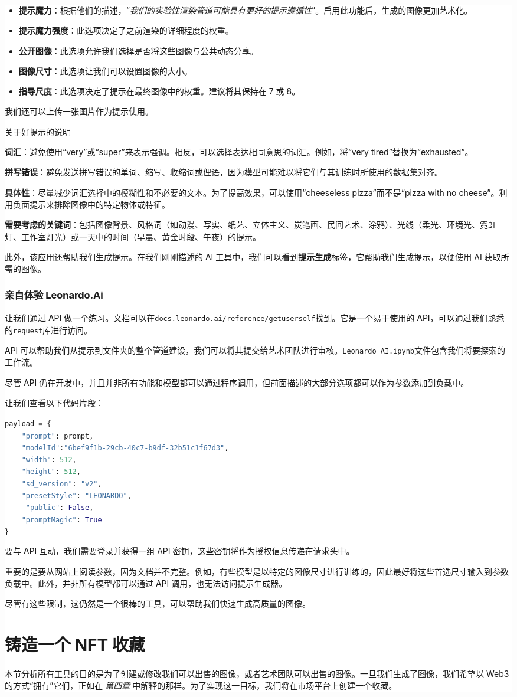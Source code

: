 +   **提示魔力**：根据他们的描述，“*我们的实验性渲染管道可能具有更好的提示遵循性*”。启用此功能后，生成的图像更加艺术化。

+   **提示魔力强度**：此选项决定了之前渲染的详细程度的权重。

+   **公开图像**：此选项允许我们选择是否将这些图像与公共动态分享。

+   **图像尺寸**：此选项让我们可以设置图像的大小。

+   **指导尺度**：此选项决定了提示在最终图像中的权重。建议将其保持在 7 或 8。

我们还可以上传一张图片作为提示使用。

关于好提示的说明

**词汇**：避免使用“very”或“super”来表示强调。相反，可以选择表达相同意思的词汇。例如，将“very tired”替换为“exhausted”。

**拼写错误**：避免发送拼写错误的单词、缩写、收缩词或俚语，因为模型可能难以将它们与其训练时所使用的数据集对齐。

**具体性**：尽量减少词汇选择中的模糊性和不必要的文本。为了提高效果，可以使用“cheeseless pizza”而不是“pizza with no cheese”。利用负面提示来排除图像中的特定物体或特征。

**需要考虑的关键词**：包括图像背景、风格词（如动漫、写实、纸艺、立体主义、炭笔画、民间艺术、涂鸦）、光线（柔光、环境光、霓虹灯、工作室灯光）或一天中的时间（早晨、黄金时段、午夜）的提示。

此外，该应用还帮助我们生成提示。在我们刚刚描述的 AI 工具中，我们可以看到**提示生成**标签，它帮助我们生成提示，以便使用 AI 获取所需的图像。

### 亲自体验 Leonardo.Ai

让我们通过 API 做一个练习。文档可以在[`docs.leonardo.ai/reference/getuserself`](https://docs.leonardo.ai/reference/getuserself)找到。它是一个易于使用的 API，可以通过我们熟悉的`request`库进行访问。

API 可以帮助我们从提示到文件夹的整个管道建设，我们可以将其提交给艺术团队进行审核。`Leonardo_AI.ipynb`文件包含我们将要探索的工作流。

尽管 API 仍在开发中，并且并非所有功能和模型都可以通过程序调用，但前面描述的大部分选项都可以作为参数添加到负载中。

让我们查看以下代码片段：

```py
payload = {
    "prompt": prompt,
    "modelId":"6bef9f1b-29cb-40c7-b9df-32b51c1f67d3",
    "width": 512,
    "height": 512,
    "sd_version": "v2",
    "presetStyle": "LEONARDO",
     "public": False,
    "promptMagic": True
}
```

要与 API 互动，我们需要登录并获得一组 API 密钥，这些密钥将作为授权信息传递在请求头中。

重要的是要从网站上阅读参数，因为文档并不完整。例如，有些模型是以特定的图像尺寸进行训练的，因此最好将这些首选尺寸输入到参数负载中。此外，并非所有模型都可以通过 API 调用，也无法访问提示生成器。

尽管有这些限制，这仍然是一个很棒的工具，可以帮助我们快速生成高质量的图像。

# 铸造一个 NFT 收藏

本节分析所有工具的目的是为了创建或修改我们可以出售的图像，或者艺术团队可以出售的图像。一旦我们生成了图像，我们希望以 Web3 的方式“拥有”它们，正如在 *第四章* 中解释的那样。为了实现这一目标，我们将在市场平台上创建一个收藏。
